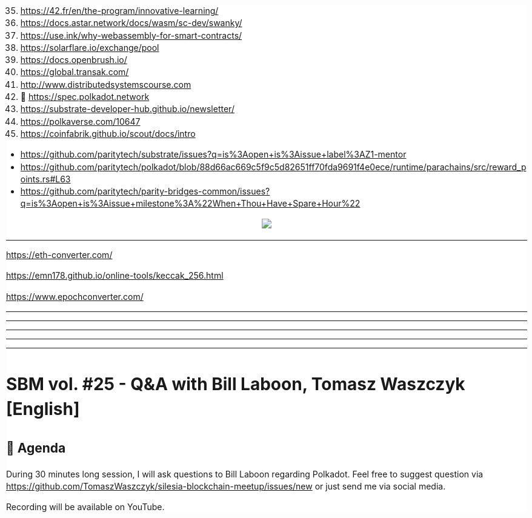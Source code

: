 35. https://42.fr/en/the-program/innovative-learning/
36. https://docs.astar.network/docs/wasm/sc-dev/swanky/
37. https://use.ink/why-webassembly-for-smart-contracts/
38. https://solarflare.io/exchange/pool
39. https://docs.openbrush.io/
40. https://global.transak.com/
41. http://www.distributedsystemscourse.com
42. 📝 https://spec.polkadot.network
43. https://substrate-developer-hub.github.io/newsletter/
44. https://polkaverse.com/10647
45. https://coinfabrik.github.io/scout/docs/intro

- https://github.com/paritytech/substrate/issues?q=is%3Aopen+is%3Aissue+label%3AZ1-mentor
- https://github.com/paritytech/polkadot/blob/88d66ac669c5f9c5d82651ff70fda9691f4e0ece/runtime/parachains/src/reward_points.rs#L63
- https://github.com/paritytech/parity-bridges-common/issues?q=is%3Aopen+is%3Aissue+milestone%3A%22When+Thou+Have+Spare+Hour%22




<a href="https://docs.astar.network/tutorial/how-to-send-astr-sdn-from-metamask-to-polkadot.js">
  <p align="center">
    <img src="./_PREVIOUS_MEETUPS/24-02-2022-Astar/astar-flow.jpg">
  </p>
</a>

---

https://eth-converter.com/

https://emn178.github.io/online-tools/keccak_256.html

https://www.epochconverter.com/

---



---
---
---
---

# SBM vol. #25 - Q&A with Bill Laboon, Tomasz Waszczyk [English]

## :memo: Agenda

During 30 minutes long session, I will ask questions to Bill Laboon regarding Polkadot. Feel free to suggest question via https://github.com/TomaszWaszczyk/silesia-blockchain-meetup/issues/new or just send me via social media.

Recording will be available on YouTube.
